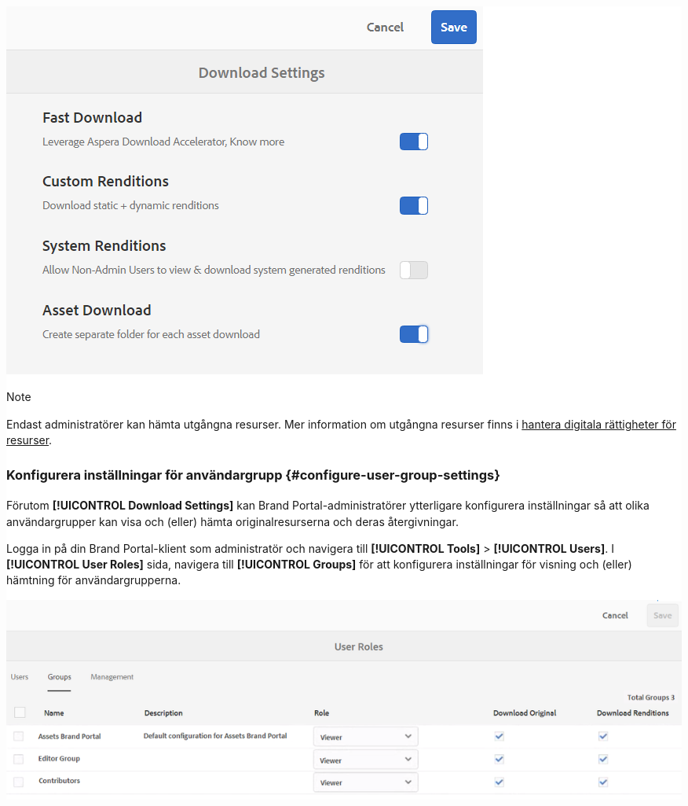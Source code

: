![](assets/download-settings-new.png)


>[!NOTE]
>
>Endast administratörer kan hämta utgångna resurser. Mer information om utgångna resurser finns i [hantera digitala rättigheter för resurser](../using/manage-digital-rights-of-assets.md).

### Konfigurera inställningar för användargrupp {#configure-user-group-settings}

Förutom **[!UICONTROL Download Settings]** kan Brand Portal-administratörer ytterligare konfigurera inställningar så att olika användargrupper kan visa och (eller) hämta originalresurserna och deras återgivningar.

Logga in på din Brand Portal-klient som administratör och navigera till **[!UICONTROL Tools]** > **[!UICONTROL Users]**. I **[!UICONTROL User Roles]** sida, navigera till **[!UICONTROL Groups]** för att konfigurera inställningar för visning och (eller) hämtning för användargrupperna.

![view-download-permission](assets/download-permissions.png)
